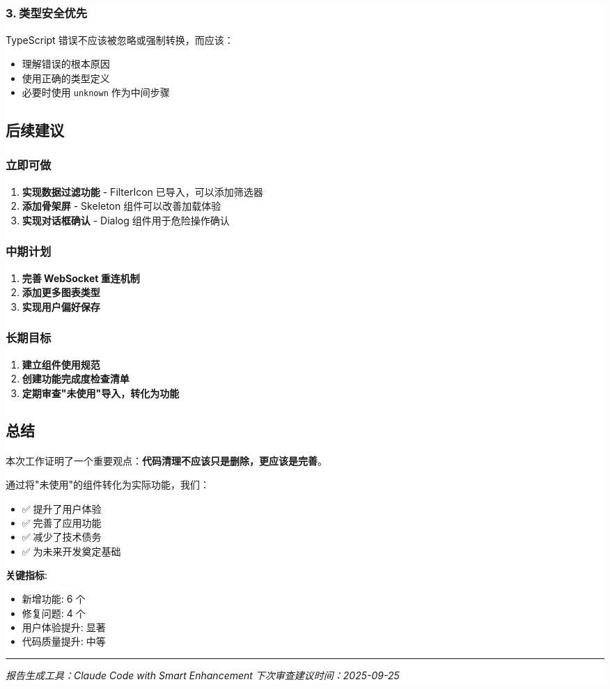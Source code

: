### 3. 类型安全优先
TypeScript 错误不应该被忽略或强制转换，而应该：
- 理解错误的根本原因
- 使用正确的类型定义
- 必要时使用 `unknown` 作为中间步骤

## 后续建议

### 立即可做
1. **实现数据过滤功能** - FilterIcon 已导入，可以添加筛选器
2. **添加骨架屏** - Skeleton 组件可以改善加载体验
3. **实现对话框确认** - Dialog 组件用于危险操作确认

### 中期计划
1. **完善 WebSocket 重连机制**
2. **添加更多图表类型**
3. **实现用户偏好保存**

### 长期目标
1. **建立组件使用规范**
2. **创建功能完成度检查清单**
3. **定期审查"未使用"导入，转化为功能**

## 总结

本次工作证明了一个重要观点：**代码清理不应该只是删除，更应该是完善**。

通过将"未使用"的组件转化为实际功能，我们：
- ✅ 提升了用户体验
- ✅ 完善了应用功能
- ✅ 减少了技术债务
- ✅ 为未来开发奠定基础

**关键指标**:
- 新增功能: 6 个
- 修复问题: 4 个
- 用户体验提升: 显著
- 代码质量提升: 中等

---

*报告生成工具：Claude Code with Smart Enhancement*
*下次审查建议时间：2025-09-25*